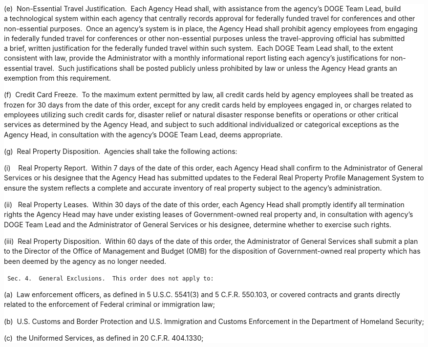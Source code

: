 

(e)  Non-Essential Travel Justification.  Each Agency Head shall, with assistance from the agency’s DOGE Team Lead, build a technological system within each agency that centrally records approval for federally funded travel for conferences and other non-essential purposes.  Once an agency’s system is in place, the Agency Head shall prohibit agency employees from engaging in federally funded travel for conferences or other non-essential purposes unless the travel-approving official has submitted a brief, written justification for the federally funded travel within such system.  Each DOGE Team Lead shall, to the extent consistent with law, provide the Administrator with a monthly informational report listing each agency’s justifications for non-essential travel.  Such justifications shall be posted publicly unless prohibited by law or unless the Agency Head grants an exemption from this requirement.



(f)  Credit Card Freeze.  To the maximum extent permitted by law, all credit cards held by agency employees shall be treated as frozen for 30 days from the date of this order, except for any credit cards held by employees engaged in, or charges related to employees utilizing such credit cards for, disaster relief or natural disaster response benefits or operations or other critical services as determined by the Agency Head, and subject to such additional individualized or categorical exceptions as the Agency Head, in consultation with the agency’s DOGE Team Lead, deems appropriate.



(g)  Real Property Disposition.  Agencies shall take the following actions:



(i)    Real Property Report.  Within 7 days of the date of this order, each Agency Head shall confirm to the Administrator of General Services or his designee that the Agency Head has submitted updates to the Federal Real Property Profile Management System to ensure the system reflects a complete and accurate inventory of real property subject to the agency’s administration.



(ii)   Real Property Leases.  Within 30 days of the date of this order, each Agency Head shall promptly identify all termination rights the Agency Head may have under existing leases of Government-owned real property and, in consultation with agency’s DOGE Team Lead and the Administrator of General Services or his designee, determine whether to exercise such rights.



(iii)  Real Property Disposition.  Within 60 days of the date of this order, the Administrator of General Services shall submit a plan to the Director of the Office of Management and Budget (OMB) for the disposition of Government-owned real property which has been deemed by the agency as no longer needed.



     Sec. 4.  General Exclusions.  This order does not apply to:



(a)  Law enforcement officers, as defined in 5 U.S.C. 5541(3) and 5 C.F.R. 550.103, or covered contracts and grants directly related to the enforcement of Federal criminal or immigration law;



(b)  U.S. Customs and Border Protection and U.S. Immigration and Customs Enforcement in the Department of Homeland Security;



(c)  the Uniformed Services, as defined in 20 C.F.R. 404.1330;
